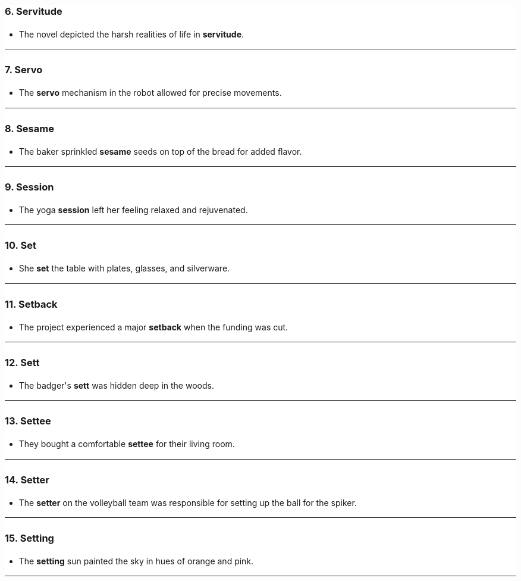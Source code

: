
### 6. **Servitude**  
- The novel depicted the harsh realities of life in **servitude**.

---

### 7. **Servo**  
- The **servo** mechanism in the robot allowed for precise movements.

---

### 8. **Sesame**  
- The baker sprinkled **sesame** seeds on top of the bread for added flavor.

---

### 9. **Session**  
- The yoga **session** left her feeling relaxed and rejuvenated.

---

### 10. **Set**  
- She **set** the table with plates, glasses, and silverware.

---

### 11. **Setback**  
- The project experienced a major **setback** when the funding was cut.

---

### 12. **Sett**  
- The badger's **sett** was hidden deep in the woods.

---

### 13. **Settee**  
- They bought a comfortable **settee** for their living room.

---

### 14. **Setter**  
- The **setter** on the volleyball team was responsible for setting up the ball for the spiker.

---

### 15. **Setting**  
- The **setting** sun painted the sky in hues of orange and pink.

---

